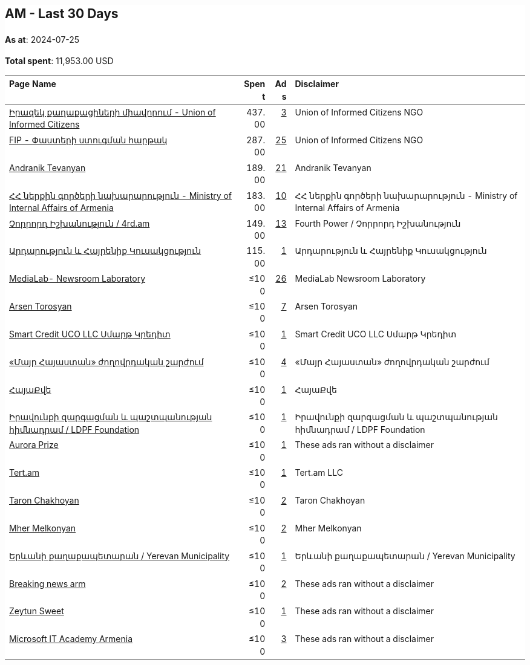 ## AM - Last 30 Days
**As at**: 2024-07-25

**Total spent**: 11,953.00 USD

|Page Name|Spent|Ads|Disclaimer|
|:---|---:|---:|:---|
|[Իրազեկ քաղաքացիների միավորում - Union of Informed Citizens](https://www.facebook.com/386469311494240)|437.00|[3](https://www.facebook.com/ads/library/?active_status=all&ad_type=political_and_issue_ads&country=AM&view_all_page_id=386469311494240&search_type=page&media_type=all)|Union of Informed Citizens NGO|
|[FIP - Փաստերի ստուգման հարթակ](https://www.facebook.com/179916515749362)|287.00|[25](https://www.facebook.com/ads/library/?active_status=all&ad_type=political_and_issue_ads&country=AM&view_all_page_id=179916515749362&search_type=page&media_type=all)|Union of Informed Citizens NGO|
|[Andranik Tevanyan](https://www.facebook.com/120440007698914)|189.00|[21](https://www.facebook.com/ads/library/?active_status=all&ad_type=political_and_issue_ads&country=AM&view_all_page_id=120440007698914&search_type=page&media_type=all)|Andranik Tevanyan|
|[ՀՀ ներքին գործերի նախարարություն - Ministry of Internal Affairs of Armenia](https://www.facebook.com/101861976143661)|183.00|[10](https://www.facebook.com/ads/library/?active_status=all&ad_type=political_and_issue_ads&country=AM&view_all_page_id=101861976143661&search_type=page&media_type=all)|ՀՀ ներքին գործերի նախարարություն - Ministry of Internal Affairs of Armenia|
|[Չորրորդ Իշխանություն / 4rd.am](https://www.facebook.com/1010411198982376)|149.00|[13](https://www.facebook.com/ads/library/?active_status=all&ad_type=political_and_issue_ads&country=AM&view_all_page_id=1010411198982376&search_type=page&media_type=all)|Fourth Power / Չորրորդ Իշխանություն|
|[Արդարություն և Հայրենիք Կուսակցություն](https://www.facebook.com/659468637586461)|115.00|[1](https://www.facebook.com/ads/library/?active_status=all&ad_type=political_and_issue_ads&country=AM&view_all_page_id=659468637586461&search_type=page&media_type=all)|Արդարություն և Հայրենիք Կուսակցություն|
|[MediaLab-  Newsroom Laboratory](https://www.facebook.com/114823188541265)|≤100|[26](https://www.facebook.com/ads/library/?active_status=all&ad_type=political_and_issue_ads&country=AM&view_all_page_id=114823188541265&search_type=page&media_type=all)|MediaLab Newsroom Laboratory|
|[Arsen Torosyan](https://www.facebook.com/336154206570851)|≤100|[7](https://www.facebook.com/ads/library/?active_status=all&ad_type=political_and_issue_ads&country=AM&view_all_page_id=336154206570851&search_type=page&media_type=all)|Arsen Torosyan|
|[Smart Credit UCO LLC Սմարթ Կրեդիտ](https://www.facebook.com/107272172144950)|≤100|[1](https://www.facebook.com/ads/library/?active_status=all&ad_type=political_and_issue_ads&country=AM&view_all_page_id=107272172144950&search_type=page&media_type=all)|Smart Credit UCO LLC Սմարթ Կրեդիտ|
|[«Մայր Հայաստան» ժողովրդական շարժում](https://www.facebook.com/107561542351569)|≤100|[4](https://www.facebook.com/ads/library/?active_status=all&ad_type=political_and_issue_ads&country=AM&view_all_page_id=107561542351569&search_type=page&media_type=all)|«Մայր Հայաստան» ժողովրդական շարժում|
|[ՀայաՔվե](https://www.facebook.com/106715622445125)|≤100|[1](https://www.facebook.com/ads/library/?active_status=all&ad_type=political_and_issue_ads&country=AM&view_all_page_id=106715622445125&search_type=page&media_type=all)|ՀայաՔվե|
|[Իրավունքի զարգացման և պաշտպանության հիմնադրամ / LDPF Foundation](https://www.facebook.com/253984461860420)|≤100|[1](https://www.facebook.com/ads/library/?active_status=all&ad_type=political_and_issue_ads&country=AM&view_all_page_id=253984461860420&search_type=page&media_type=all)|Իրավունքի զարգացման և պաշտպանության հիմնադրամ / LDPF Foundation|
|[Aurora Prize](https://www.facebook.com/323391167865990)|≤100|[1](https://www.facebook.com/ads/library/?active_status=all&ad_type=political_and_issue_ads&country=AM&view_all_page_id=323391167865990&search_type=page&media_type=all)|These ads ran without a disclaimer|
|[Tert.am](https://www.facebook.com/330537565808)|≤100|[1](https://www.facebook.com/ads/library/?active_status=all&ad_type=political_and_issue_ads&country=AM&view_all_page_id=330537565808&search_type=page&media_type=all)|Tert.am LLC|
|[Taron Chakhoyan](https://www.facebook.com/227148043822101)|≤100|[2](https://www.facebook.com/ads/library/?active_status=all&ad_type=political_and_issue_ads&country=AM&view_all_page_id=227148043822101&search_type=page&media_type=all)|Taron Chakhoyan|
|[Mher Melkonyan](https://www.facebook.com/225265727327928)|≤100|[2](https://www.facebook.com/ads/library/?active_status=all&ad_type=political_and_issue_ads&country=AM&view_all_page_id=225265727327928&search_type=page&media_type=all)|Mher Melkonyan|
|[Երևանի քաղաքապետարան / Yerevan Municipality](https://www.facebook.com/1816787101703745)|≤100|[1](https://www.facebook.com/ads/library/?active_status=all&ad_type=political_and_issue_ads&country=AM&view_all_page_id=1816787101703745&search_type=page&media_type=all)|Երևանի քաղաքապետարան / Yerevan Municipality|
|[Breaking news arm](https://www.facebook.com/291110104089929)|≤100|[2](https://www.facebook.com/ads/library/?active_status=all&ad_type=political_and_issue_ads&country=AM&view_all_page_id=291110104089929&search_type=page&media_type=all)|These ads ran without a disclaimer|
|[Zeytun Sweet](https://www.facebook.com/101972588236983)|≤100|[1](https://www.facebook.com/ads/library/?active_status=all&ad_type=political_and_issue_ads&country=AM&view_all_page_id=101972588236983&search_type=page&media_type=all)|These ads ran without a disclaimer|
|[Microsoft IT Academy Armenia](https://www.facebook.com/312289335577732)|≤100|[3](https://www.facebook.com/ads/library/?active_status=all&ad_type=political_and_issue_ads&country=AM&view_all_page_id=312289335577732&search_type=page&media_type=all)|These ads ran without a disclaimer|